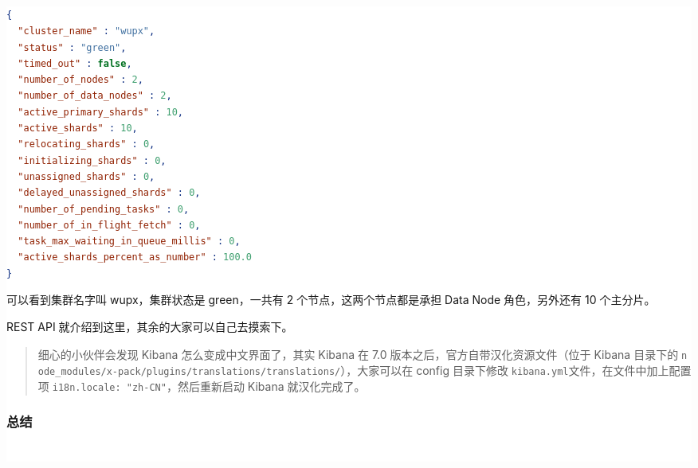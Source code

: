 ``` json
{
  "cluster_name" : "wupx",
  "status" : "green",
  "timed_out" : false,
  "number_of_nodes" : 2,
  "number_of_data_nodes" : 2,
  "active_primary_shards" : 10,
  "active_shards" : 10,
  "relocating_shards" : 0,
  "initializing_shards" : 0,
  "unassigned_shards" : 0,
  "delayed_unassigned_shards" : 0,
  "number_of_pending_tasks" : 0,
  "number_of_in_flight_fetch" : 0,
  "task_max_waiting_in_queue_millis" : 0,
  "active_shards_percent_as_number" : 100.0
}
```

可以看到集群名字叫 wupx，集群状态是 green，一共有 2 个节点，这两个节点都是承担 Data Node 角色，另外还有 10 个主分片。

REST API 就介绍到这里，其余的大家可以自己去摸索下。

> 细心的小伙伴会发现 Kibana 怎么变成中文界面了，其实 Kibana 在 7.0 版本之后，官方自带汉化资源文件（位于 Kibana 目录下的 `node_modules/x-pack/plugins/translations/translations/`），大家可以在 config 目录下修改 `kibana.yml`文件，在文件中加上配置项 `i18n.locale: "zh-CN"`，然后重新启动 Kibana 就汉化完成了。

### 总结

<br>
